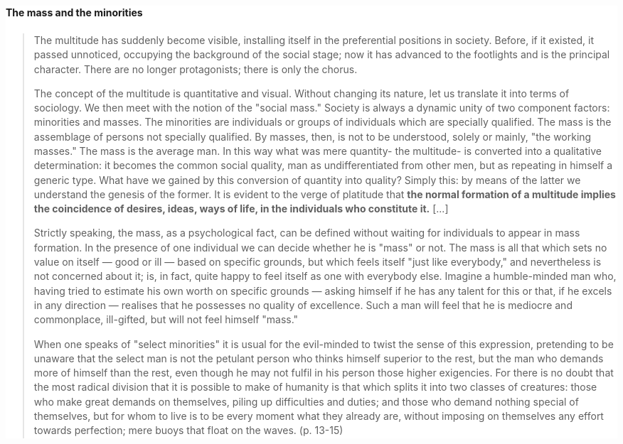 #### The mass and the minorities

> The multitude has suddenly become visible,
> installing itself in the preferential positions in society. Before, if
> it existed, it passed unnoticed, occupying the background of the
> social stage; now it has advanced to the footlights and is the
> principal character. There are no longer protagonists; there is only
> the chorus.
>
> The concept of the multitude is quantitative and visual. Without
> changing its nature, let us translate it into terms of sociology. We
> then meet with the notion of the "social mass." Society is always a
> dynamic unity of two component factors: minorities and masses. The
> minorities are individuals or groups of individuals which are
> specially qualified. The mass is the assemblage of persons not
> specially qualified. By masses, then, is not to be understood,
> solely or mainly, "the working masses." The mass is the average man.
> In this way what was mere quantity- the multitude- is converted into a
> qualitative determination: it becomes the common social quality, man
> as undifferentiated from other men, but as repeating in himself a
> generic type. What have we gained by this conversion of quantity
> into quality? Simply this: by means of the latter we understand the
> genesis of the former. It is evident to the verge of platitude that
> **the normal formation of a multitude implies the coincidence of
> desires, ideas, ways of life, in the individuals who constitute it.** [...]
>
> Strictly speaking, the mass, as a psychological fact, can be defined
> without waiting for individuals to appear in mass formation. In the
> presence of one individual we can decide whether he is "mass" or
> not. The mass is all that which sets no value on itself — good or
> ill — based on specific grounds, but which feels itself "just like
> everybody," and nevertheless is not concerned about it; is, in fact,
> quite happy to feel itself as one with everybody else. Imagine a
> humble-minded man who, having tried to estimate his own worth on
> specific grounds — asking himself if he has any talent for this or
> that, if he excels in any direction — realises that he possesses no
> quality of excellence. Such a man will feel that he is mediocre and
> commonplace, ill-gifted, but will not feel himself "mass."
>
> When one speaks of "select minorities" it is usual for the
> evil-minded to twist the sense of this expression, pretending to be
> unaware that the select man is not the petulant person who thinks
> himself superior to the rest, but the man who demands more of
> himself than the rest, even though he may not fulfil in his person
> those higher exigencies. For there is no doubt that the most radical
> division that it is possible to make of humanity is that which
> splits it into two classes of creatures: those who make great
> demands on themselves, piling up difficulties and duties; and those
> who demand nothing special of themselves, but for whom to live is to
> be every moment what they already are, without imposing on
> themselves any effort towards perfection; mere buoys that float on the
> waves.
> (p. 13-15)


[^translation]: The anonymous translator of the English edition did a lackluster job. They fall victim to a number of false cognates (e.g. _vital_, _actual_) and cook up some rather unidiomatic phrasings. But it is always difficult to strike the right balance with Romance languages.
[^ngram]: ![Taken from https://socialsystemstheory.com/2017/04/21/duties-rights/.](/assets/images/dutiesrights.png)